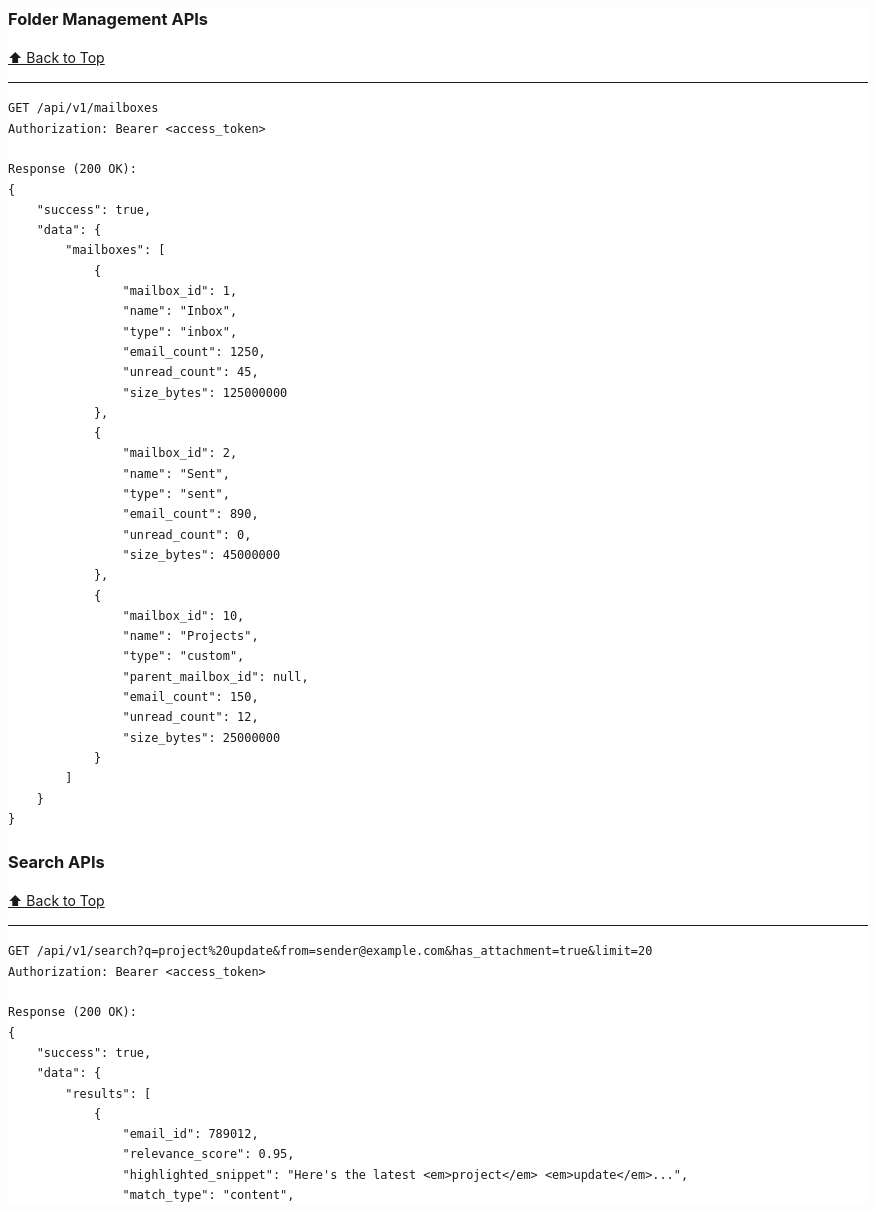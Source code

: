 ### Folder Management APIs

[⬆️ Back to Top](#-table-of-contents)

---

```http
GET /api/v1/mailboxes
Authorization: Bearer <access_token>

Response (200 OK):
{
    "success": true,
    "data": {
        "mailboxes": [
            {
                "mailbox_id": 1,
                "name": "Inbox",
                "type": "inbox",
                "email_count": 1250,
                "unread_count": 45,
                "size_bytes": 125000000
            },
            {
                "mailbox_id": 2,
                "name": "Sent",
                "type": "sent",
                "email_count": 890,
                "unread_count": 0,
                "size_bytes": 45000000
            },
            {
                "mailbox_id": 10,
                "name": "Projects",
                "type": "custom",
                "parent_mailbox_id": null,
                "email_count": 150,
                "unread_count": 12,
                "size_bytes": 25000000
            }
        ]
    }
}
```

### Search APIs

[⬆️ Back to Top](#-table-of-contents)

---

```http
GET /api/v1/search?q=project%20update&from=sender@example.com&has_attachment=true&limit=20
Authorization: Bearer <access_token>

Response (200 OK):
{
    "success": true,
    "data": {
        "results": [
            {
                "email_id": 789012,
                "relevance_score": 0.95,
                "highlighted_snippet": "Here's the latest <em>project</em> <em>update</em>...",
                "match_type": "content",
```